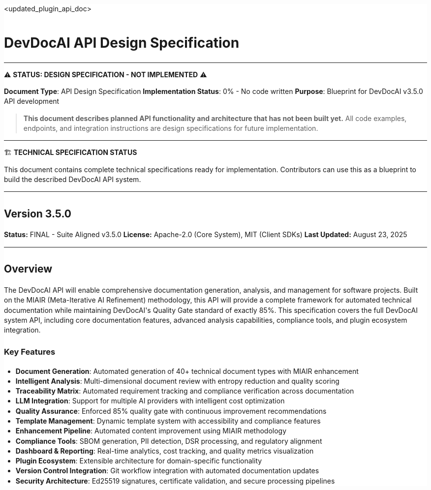 <updated_plugin_api_doc>

# DevDocAI API Design Specification

---
⚠️ **STATUS: DESIGN SPECIFICATION - NOT IMPLEMENTED** ⚠️

**Document Type**: API Design Specification
**Implementation Status**: 0% - No code written
**Purpose**: Blueprint for DevDocAI v3.5.0 API development

> **This document describes planned API functionality and architecture that has not been built yet.**
> All code examples, endpoints, and integration instructions are design specifications for future implementation.

---

🏗️ **TECHNICAL SPECIFICATION STATUS**

This document contains complete technical specifications ready for implementation.
Contributors can use this as a blueprint to build the described DevDocAI API system.

---

## Version 3.5.0

**Status:** FINAL - Suite Aligned v3.5.0
**License:** Apache-2.0 (Core System), MIT (Client SDKs)
**Last Updated:** August 23, 2025

---

## Overview

The DevDocAI API will enable comprehensive documentation generation, analysis, and management for software projects. Built on the MIAIR (Meta-Iterative AI Refinement) methodology, this API will provide a complete framework for automated technical documentation while maintaining DevDocAI's Quality Gate standard of exactly 85%. This specification covers the full DevDocAI system API, including core documentation features, advanced analysis capabilities, compliance tools, and plugin ecosystem integration.

### Key Features

- **Document Generation**: Automated generation of 40+ technical document types with MIAIR enhancement
- **Intelligent Analysis**: Multi-dimensional document review with entropy reduction and quality scoring
- **Traceability Matrix**: Automated requirement tracking and compliance verification across documentation
- **LLM Integration**: Support for multiple AI providers with intelligent cost optimization
- **Quality Assurance**: Enforced 85% quality gate with continuous improvement recommendations
- **Template Management**: Dynamic template system with accessibility and compliance features
- **Enhancement Pipeline**: Automated content improvement using MIAIR methodology
- **Compliance Tools**: SBOM generation, PII detection, DSR processing, and regulatory alignment
- **Dashboard & Reporting**: Real-time analytics, cost tracking, and quality metrics visualization
- **Plugin Ecosystem**: Extensible architecture for domain-specific functionality
- **Version Control Integration**: Git workflow integration with automated documentation updates
- **Security Architecture**: Ed25519 signatures, certificate validation, and secure processing pipelines
